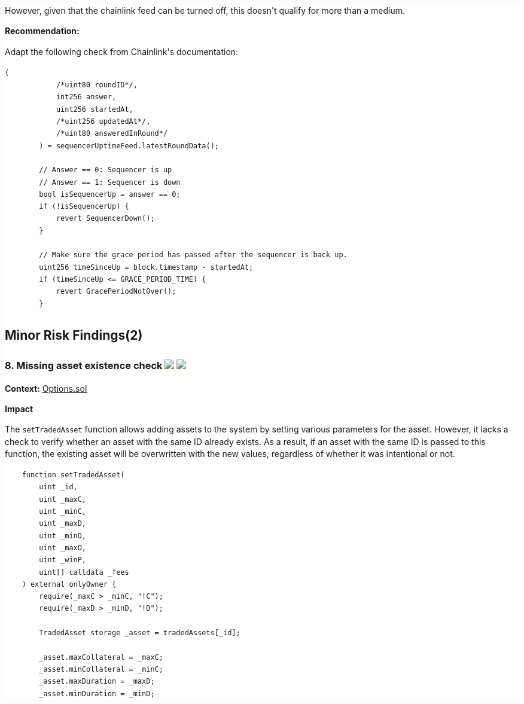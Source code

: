 However, given that the chainlink feed can be turned off, this doesn't qualify for more than a medium.

**Recommendation:**

Adapt the following check from Chainlink's documentation:

```solidity
(
            /*uint80 roundID*/,
            int256 answer,
            uint256 startedAt,
            /*uint256 updatedAt*/,
            /*uint80 answeredInRound*/
        ) = sequencerUptimeFeed.latestRoundData();

        // Answer == 0: Sequencer is up
        // Answer == 1: Sequencer is down
        bool isSequencerUp = answer == 0;
        if (!isSequencerUp) {
            revert SequencerDown();
        }

        // Make sure the grace period has passed after the sequencer is back up.
        uint256 timeSinceUp = block.timestamp - startedAt;
        if (timeSinceUp <= GRACE_PERIOD_TIME) {
            revert GracePeriodNotOver();
        }
```


## Minor Risk Findings(2)

### 8. Missing asset existence check ![](https://img.shields.io/badge/-Minor-yellow) ![](https://img.shields.io/badge/-Acknowledged-grey)

**Context:** [Options.sol](https://github.com/Tigris-Trade/Contracts/blob/440009d18ab7c4ac1bdbc87a4381e7e41f38041a/contracts/options/Options.sol#L548-L559)

**Impact**

The `setTradedAsset` function allows adding assets to the system by setting various parameters for the asset. However, it lacks a check to verify whether an asset with the same ID already exists. As a result, if an asset with the same ID is passed to this function, the existing asset will be overwritten with the new values, regardless of whether it was intentional or not.

```solidity
    function setTradedAsset(
        uint _id,
        uint _maxC,
        uint _minC,
        uint _maxD,
        uint _minD,
        uint _maxO,
        uint _winP,
        uint[] calldata _fees
    ) external onlyOwner {
        require(_maxC > _minC, "!C");
        require(_maxD > _minD, "!D");

        TradedAsset storage _asset = tradedAssets[_id];

        _asset.maxCollateral = _maxC;
        _asset.minCollateral = _minC;
        _asset.maxDuration = _maxD;
        _asset.minDuration = _minD;
```